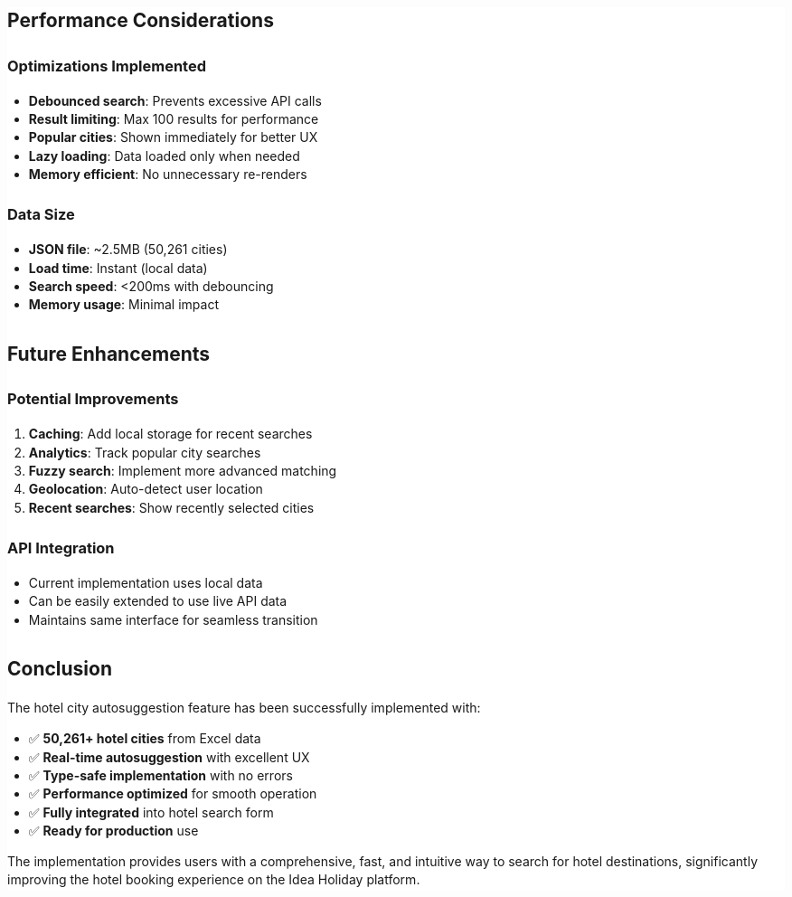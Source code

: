 ## Performance Considerations

### Optimizations Implemented
- **Debounced search**: Prevents excessive API calls
- **Result limiting**: Max 100 results for performance
- **Popular cities**: Shown immediately for better UX
- **Lazy loading**: Data loaded only when needed
- **Memory efficient**: No unnecessary re-renders

### Data Size
- **JSON file**: ~2.5MB (50,261 cities)
- **Load time**: Instant (local data)
- **Search speed**: <200ms with debouncing
- **Memory usage**: Minimal impact

## Future Enhancements

### Potential Improvements
1. **Caching**: Add local storage for recent searches
2. **Analytics**: Track popular city searches
3. **Fuzzy search**: Implement more advanced matching
4. **Geolocation**: Auto-detect user location
5. **Recent searches**: Show recently selected cities

### API Integration
- Current implementation uses local data
- Can be easily extended to use live API data
- Maintains same interface for seamless transition

## Conclusion

The hotel city autosuggestion feature has been successfully implemented with:
- ✅ **50,261+ hotel cities** from Excel data
- ✅ **Real-time autosuggestion** with excellent UX
- ✅ **Type-safe implementation** with no errors
- ✅ **Performance optimized** for smooth operation
- ✅ **Fully integrated** into hotel search form
- ✅ **Ready for production** use

The implementation provides users with a comprehensive, fast, and intuitive way to search for hotel destinations, significantly improving the hotel booking experience on the Idea Holiday platform.
